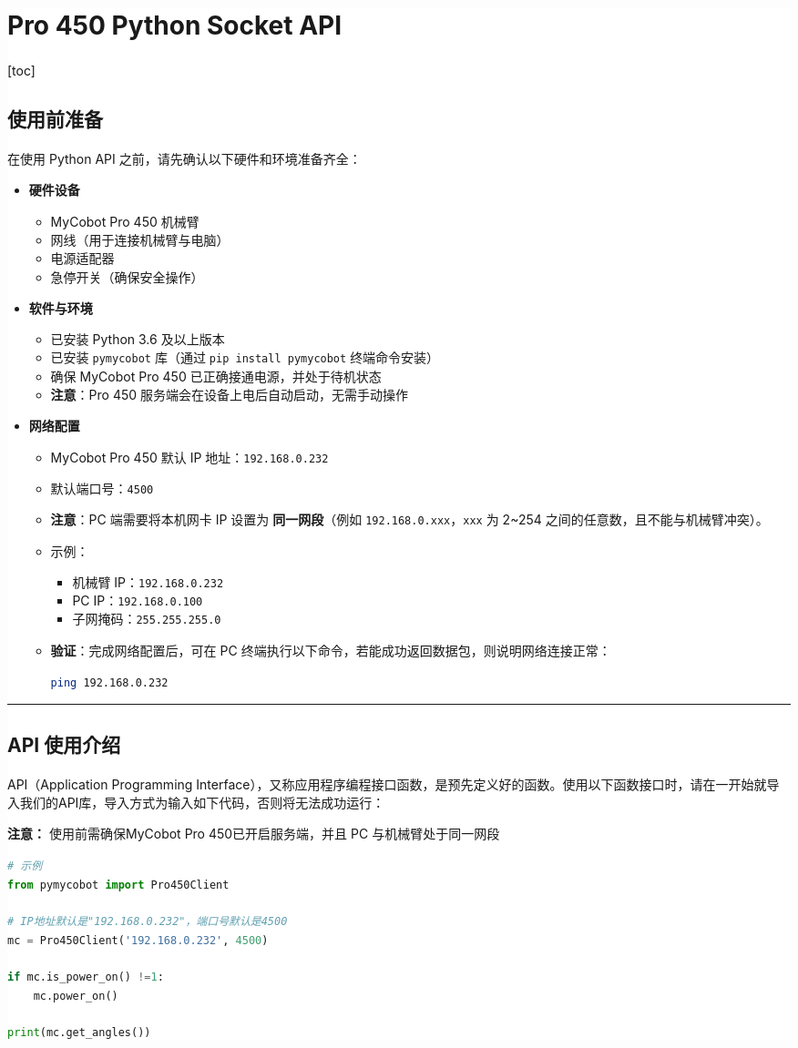 # Pro 450 Python Socket API
[toc]

## 使用前准备

在使用 Python API 之前，请先确认以下硬件和环境准备齐全：

- **硬件设备**  
  - MyCobot Pro 450 机械臂  
  - 网线（用于连接机械臂与电脑）  
  - 电源适配器  
  - 急停开关（确保安全操作）

- **软件与环境**  
  - 已安装 Python 3.6 及以上版本  
  - 已安装 `pymycobot` 库（通过 `pip install pymycobot` 终端命令安装）  
  - 确保 MyCobot Pro 450 已正确接通电源，并处于待机状态  
  - **注意**：Pro 450 服务端会在设备上电后自动启动，无需手动操作  

- **网络配置**  
  - MyCobot Pro 450 默认 IP 地址：`192.168.0.232`  
  - 默认端口号：`4500`  
  - **注意**：PC 端需要将本机网卡 IP 设置为 **同一网段**（例如 `192.168.0.xxx`，`xxx` 为 2~254 之间的任意数，且不能与机械臂冲突）。  
  - 示例：  
    - 机械臂 IP：`192.168.0.232`  
    - PC IP：`192.168.0.100`  
    - 子网掩码：`255.255.255.0`
  
  - **验证**：完成网络配置后，可在 PC 终端执行以下命令，若能成功返回数据包，则说明网络连接正常：  
  
    ```bash
    ping 192.168.0.232
    ```

---

## API 使用介绍

API（Application Programming Interface），又称应用程序编程接口函数，是预先定义好的函数。使用以下函数接口时，请在一开始就导入我们的API库，导入方式为输入如下代码，否则将无法成功运行：

**注意：** 使用前需确保MyCobot Pro 450已开启服务端，并且 PC 与机械臂处于同一网段

```python
# 示例
from pymycobot import Pro450Client

# IP地址默认是"192.168.0.232"，端口号默认是4500
mc = Pro450Client('192.168.0.232', 4500)

if mc.is_power_on() !=1:
    mc.power_on()

print(mc.get_angles())
```
